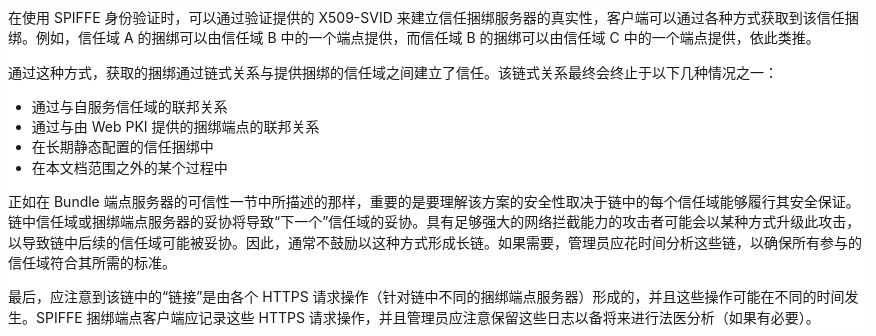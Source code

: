 在使用 SPIFFE 身份验证时，可以通过验证提供的 X509-SVID 来建立信任捆绑服务器的真实性，客户端可以通过各种方式获取到该信任捆绑。例如，信任域 A 的捆绑可以由信任域 B 中的一个端点提供，而信任域 B 的捆绑可以由信任域 C 中的一个端点提供，依此类推。

通过这种方式，获取的捆绑通过链式关系与提供捆绑的信任域之间建立了信任。该链式关系最终会终止于以下几种情况之一：

- 通过与自服务信任域的联邦关系
- 通过与由 Web PKI 提供的捆绑端点的联邦关系
- 在长期静态配置的信任捆绑中
- 在本文档范围之外的某个过程中

正如在 Bundle 端点服务器的可信性一节中所描述的那样，重要的是要理解该方案的安全性取决于链中的每个信任域能够履行其安全保证。链中信任域或捆绑端点服务器的妥协将导致“下一个”信任域的妥协。具有足够强大的网络拦截能力的攻击者可能会以某种方式升级此攻击，以导致链中后续的信任域可能被妥协。因此，通常不鼓励以这种方式形成长链。如果需要，管理员应花时间分析这些链，以确保所有参与的信任域符合其所需的标准。

最后，应注意到该链中的“链接”是由各个 HTTPS 请求操作（针对链中不同的捆绑端点服务器）形成的，并且这些操作可能在不同的时间发生。SPIFFE 捆绑端点客户端应记录这些 HTTPS 请求操作，并且管理员应注意保留这些日志以备将来进行法医分析（如果有必要）。
